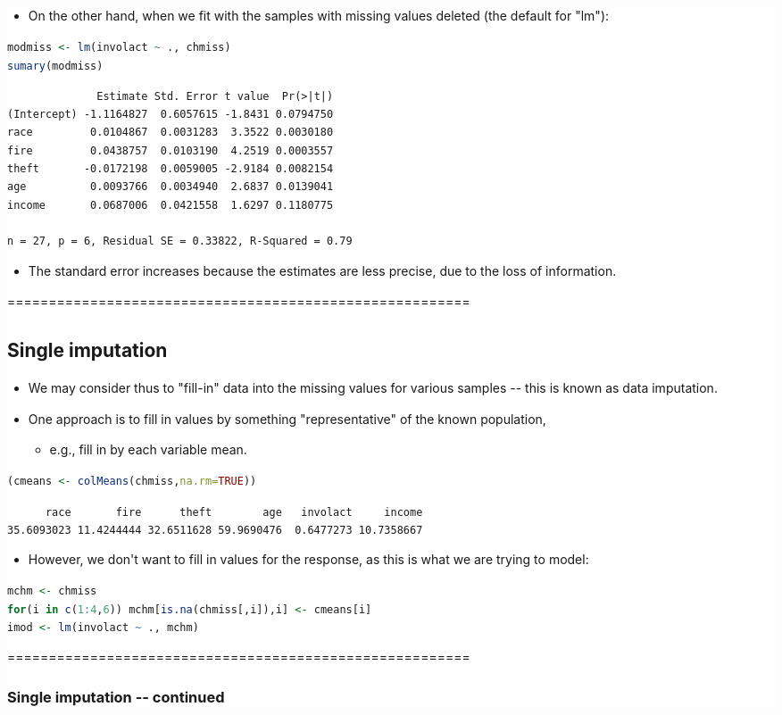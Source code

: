 
* On the other hand, when we fit with the samples with missing values deleted (the default for "lm"):


```r
modmiss <- lm(involact ~ ., chmiss)
sumary(modmiss)
```

```
              Estimate Std. Error t value  Pr(>|t|)
(Intercept) -1.1164827  0.6057615 -1.8431 0.0794750
race         0.0104867  0.0031283  3.3522 0.0030180
fire         0.0438757  0.0103190  4.2519 0.0003557
theft       -0.0172198  0.0059005 -2.9184 0.0082154
age          0.0093766  0.0034940  2.6837 0.0139041
income       0.0687006  0.0421558  1.6297 0.1180775

n = 27, p = 6, Residual SE = 0.33822, R-Squared = 0.79
```

* The standard error increases because the estimates are less precise, due to the loss of information.


========================================================

## Single imputation

* We may consider thus to "fill-in" data into the missing values for various samples -- this is known as data imputation.

* One approach is to fill in values by something "representative" of the known population, 

  * e.g., fill in by each variable mean.


```r
(cmeans <- colMeans(chmiss,na.rm=TRUE))
```

```
      race       fire      theft        age   involact     income 
35.6093023 11.4244444 32.6511628 59.9690476  0.6477273 10.7358667 
```

* However, we don't want to fill in values for the response, as this is what we are trying to model:


```r
mchm <- chmiss
for(i in c(1:4,6)) mchm[is.na(chmiss[,i]),i] <- cmeans[i]
imod <- lm(involact ~ ., mchm)
```

========================================================

### Single imputation -- continued
